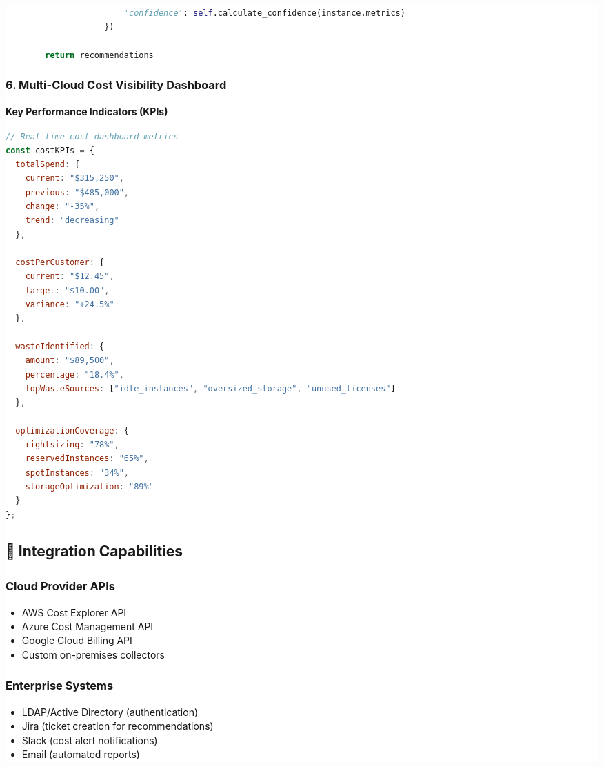 ```python
                        'confidence': self.calculate_confidence(instance.metrics)
                    })
        
        return recommendations
```

### **6. Multi-Cloud Cost Visibility Dashboard**

**Key Performance Indicators (KPIs)**
```javascript
// Real-time cost dashboard metrics
const costKPIs = {
  totalSpend: {
    current: "$315,250",
    previous: "$485,000", 
    change: "-35%",
    trend: "decreasing"
  },
  
  costPerCustomer: {
    current: "$12.45",
    target: "$10.00",
    variance: "+24.5%"
  },
  
  wasteIdentified: {
    amount: "$89,500",
    percentage: "18.4%",
    topWasteSources: ["idle_instances", "oversized_storage", "unused_licenses"]
  },
  
  optimizationCoverage: {
    rightsizing: "78%",
    reservedInstances: "65%", 
    spotInstances: "34%",
    storageOptimization: "89%"
  }
};
```

## 🔄 Integration Capabilities

### Cloud Provider APIs
- AWS Cost Explorer API
- Azure Cost Management API
- Google Cloud Billing API
- Custom on-premises collectors

### Enterprise Systems
- LDAP/Active Directory (authentication)
- Jira (ticket creation for recommendations)
- Slack (cost alert notifications)
- Email (automated reports)
